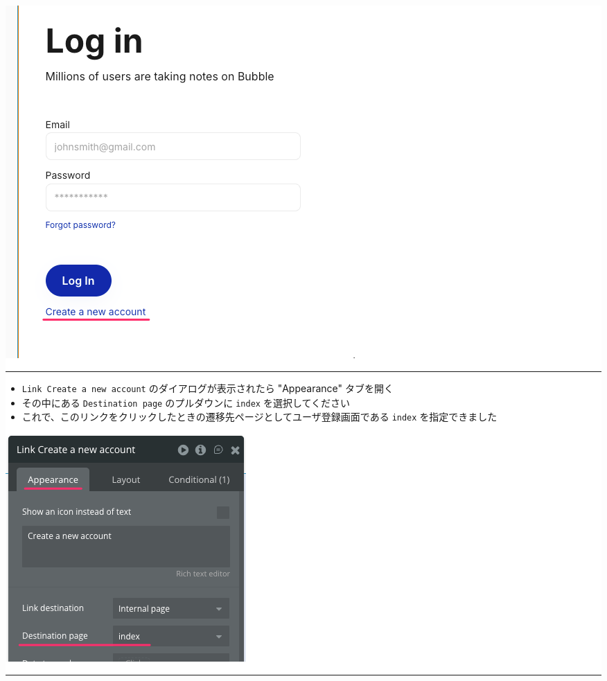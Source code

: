 ![bg right h:550px](images/2025-10-02-22-13-46.png)

----

- `Link Create a new account` のダイアログが表示されたら "Appearance" タブを開く
- その中にある `Destination page` のプルダウンに `index` を選択してください
- これで、このリンクをクリックしたときの遷移先ページとしてユーザ登録画面である `index` を指定できました

![bg right h:580px](images/2025-10-02-22-14-58.png)

---